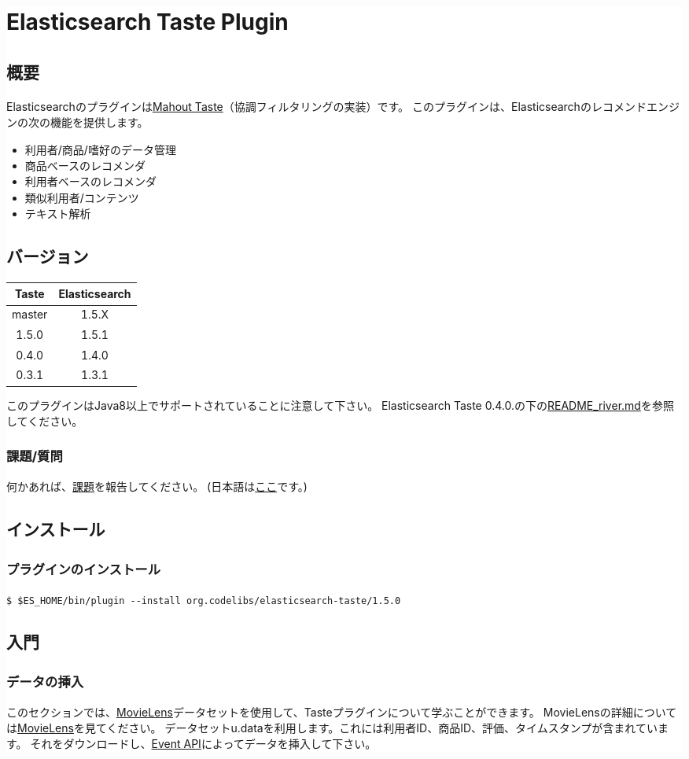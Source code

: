 Elasticsearch Taste Plugin
=======================

## 概要

Elasticsearchのプラグインは[Mahout Taste](https://mahout.apache.org/users/recommender/recommender-documentation.html "Mahout Taste")（協調フィルタリングの実装）です。
このプラグインは、Elasticsearchのレコメンドエンジンの次の機能を提供します。

* 利用者/商品/嗜好のデータ管理
* 商品ベースのレコメンダ
* 利用者ベースのレコメンダ
* 類似利用者/コンテンツ
* テキスト解析

## バージョン

| Taste     | Elasticsearch |
|:---------:|:-------------:|
| master    | 1.5.X         |
| 1.5.0     | 1.5.1         |
| 0.4.0     | 1.4.0         |
| 0.3.1     | 1.3.1         |

このプラグインはJava8以上でサポートされていることに注意して下さい。
Elasticsearch Taste 0.4.0.の下の[README_river.md](https://github.com/codelibs/elasticsearch-taste/blob/master/README_river.md "README_river.md")を参照してください。

### 課題/質問

何かあれば、[課題](https://github.com/codelibs/elasticsearch-taste/issues "issue")を報告してください。
(日本語は[ここ](https://github.com/codelibs/codelibs-ja-forum "here")です。)

## インストール

### プラグインのインストール

    $ $ES_HOME/bin/plugin --install org.codelibs/elasticsearch-taste/1.5.0

## 入門

### データの挿入

このセクションでは、[MovieLens](http://grouplens.org/datasets/movielens/ "MovieLens")データセットを使用して、Tasteプラグインについて学ぶことができます。
MovieLensの詳細については[MovieLens](http://grouplens.org/datasets/movielens/ "MovieLens")を見てください。
データセットu.dataを利用します。これには利用者ID、商品ID、評価、タイムスタンプが含まれています。
それをダウンロードし、[Event API](https://github.com/codelibs/elasticsearch-taste/blob/master/README.md#insert-preference-value "Event API")によってデータを挿入して下さい。
